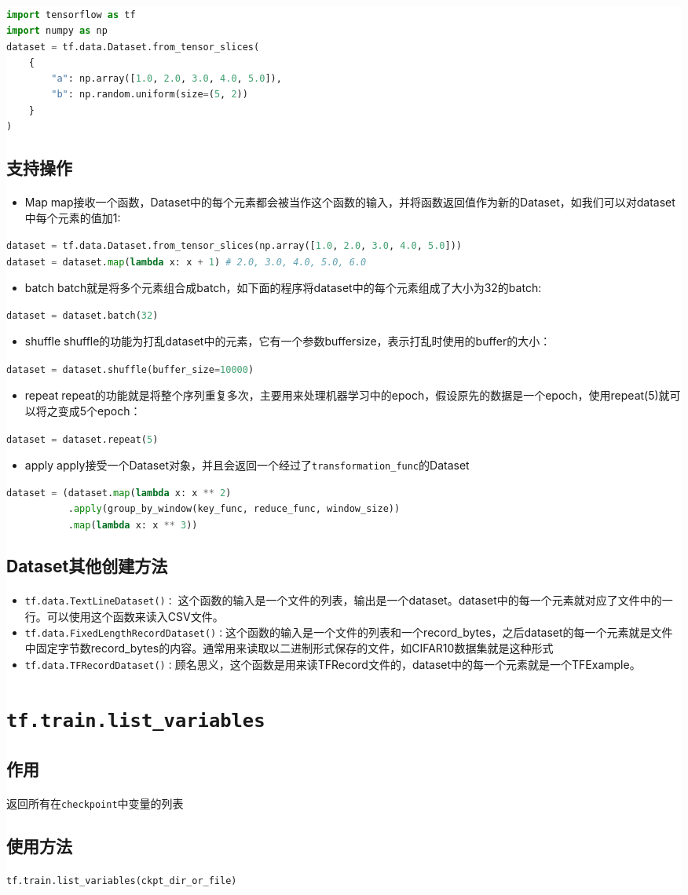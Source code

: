 ```python
import tensorflow as tf
import numpy as np
dataset = tf.data.Dataset.from_tensor_slices(
    {
        "a": np.array([1.0, 2.0, 3.0, 4.0, 5.0]),                                       
        "b": np.random.uniform(size=(5, 2))
    }
)
```

## 支持操作
* Map map接收一个函数，Dataset中的每个元素都会被当作这个函数的输入，并将函数返回值作为新的Dataset，如我们可以对dataset中每个元素的值加1:
```python
dataset = tf.data.Dataset.from_tensor_slices(np.array([1.0, 2.0, 3.0, 4.0, 5.0]))
dataset = dataset.map(lambda x: x + 1) # 2.0, 3.0, 4.0, 5.0, 6.0
```

* batch batch就是将多个元素组合成batch，如下面的程序将dataset中的每个元素组成了大小为32的batch:
```python
dataset = dataset.batch(32)
```
* shuffle shuffle的功能为打乱dataset中的元素，它有一个参数buffersize，表示打乱时使用的buffer的大小：
```python
dataset = dataset.shuffle(buffer_size=10000)
```
* repeat repeat的功能就是将整个序列重复多次，主要用来处理机器学习中的epoch，假设原先的数据是一个epoch，使用repeat(5)就可以将之变成5个epoch：
```python
dataset = dataset.repeat(5)
```
* apply apply接受一个Dataset对象，并且会返回一个经过了`transformation_func`的Dataset
```python
dataset = (dataset.map(lambda x: x ** 2)
           .apply(group_by_window(key_func, reduce_func, window_size))
           .map(lambda x: x ** 3))
```

## Dataset其他创建方法
* `tf.data.TextLineDataset()：` 这个函数的输入是一个文件的列表，输出是一个dataset。dataset中的每一个元素就对应了文件中的一行。可以使用这个函数来读入CSV文件。
* `tf.data.FixedLengthRecordDataset()：`这个函数的输入是一个文件的列表和一个record_bytes，之后dataset的每一个元素就是文件中固定字节数record_bytes的内容。通常用来读取以二进制形式保存的文件，如CIFAR10数据集就是这种形式
* `tf.data.TFRecordDataset()：`顾名思义，这个函数是用来读TFRecord文件的，dataset中的每一个元素就是一个TFExample。


# `tf.train.list_variables`
## 作用
返回所有在`checkpoint`中变量的列表
## 使用方法
```
tf.train.list_variables(ckpt_dir_or_file)
```
